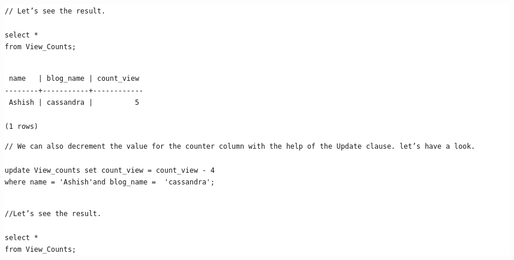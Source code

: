 


    




```CQL
// Let’s see the result.

select * 
from View_Counts; 
```




                                                                                                                                                                                                                                                                                                                                                                                                                                                                                                                                                                                                                                                                                                                                                                                                                                                                                                                                                                                                                                                                                                                                                                                                                                                                                                                                                                                                                                                                                                                                                                                                
     name   | blog_name | count_view
    --------+-----------+------------
     Ashish | cassandra |          5
    
    (1 rows)




```CQL
// We can also decrement the value for the counter column with the help of the Update clause. let’s have a look.

update View_counts set count_view = count_view - 4 
where name = 'Ashish'and blog_name =  'cassandra'; 


```




    




```CQL
//Let’s see the result.

select * 
from View_Counts; 
```
